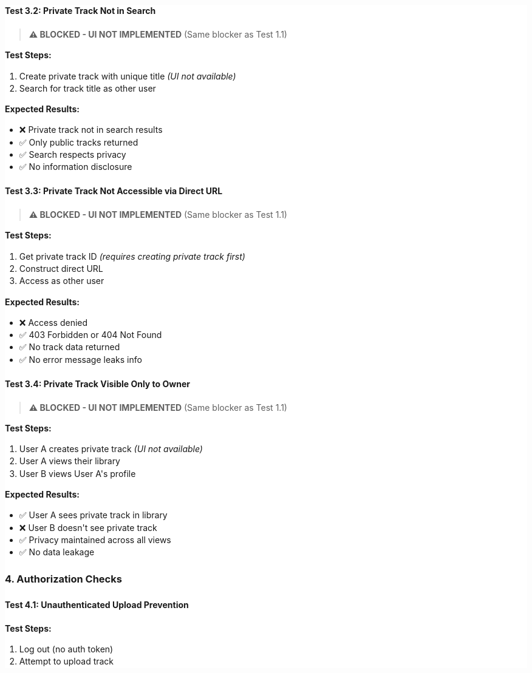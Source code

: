 #### Test 3.2: Private Track Not in Search

> **⚠️ BLOCKED - UI NOT IMPLEMENTED** (Same blocker as Test 1.1)

**Test Steps:**

1. Create private track with unique title _(UI not available)_
2. Search for track title as other user

**Expected Results:**

- ❌ Private track not in search results
- ✅ Only public tracks returned
- ✅ Search respects privacy
- ✅ No information disclosure

#### Test 3.3: Private Track Not Accessible via Direct URL

> **⚠️ BLOCKED - UI NOT IMPLEMENTED** (Same blocker as Test 1.1)

**Test Steps:**

1. Get private track ID _(requires creating private track first)_
2. Construct direct URL
3. Access as other user

**Expected Results:**

- ❌ Access denied
- ✅ 403 Forbidden or 404 Not Found
- ✅ No track data returned
- ✅ No error message leaks info

#### Test 3.4: Private Track Visible Only to Owner

> **⚠️ BLOCKED - UI NOT IMPLEMENTED** (Same blocker as Test 1.1)

**Test Steps:**

1. User A creates private track _(UI not available)_
2. User A views their library
3. User B views User A's profile

**Expected Results:**

- ✅ User A sees private track in library
- ❌ User B doesn't see private track
- ✅ Privacy maintained across all views
- ✅ No data leakage

### 4. Authorization Checks

#### Test 4.1: Unauthenticated Upload Prevention

**Test Steps:**

1. Log out (no auth token)
2. Attempt to upload track

